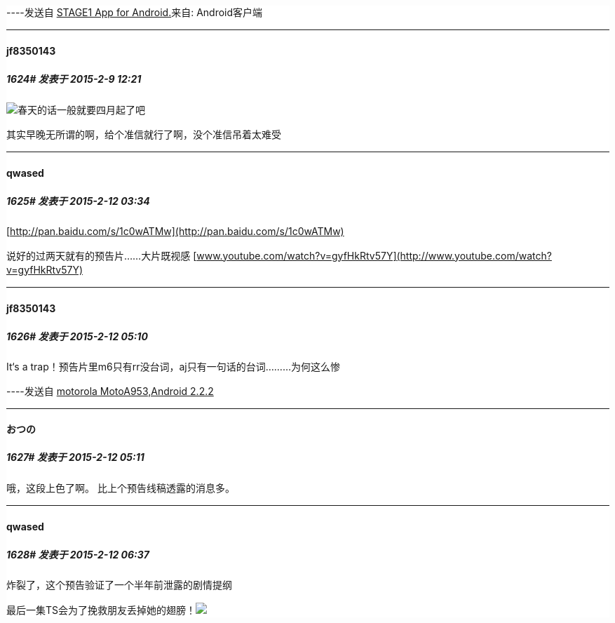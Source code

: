 
----发送自 [STAGE1 App for Android.](http://stage1.5j4m.com)来自: Android客户端


-----

####  jf8350143  
##### 1624#       发表于 2015-2-9 12:21


<img src="https://static.saraba1st.com/image/smiley/face/149.gif" referrerpolicy="no-referrer">春天的话一般就要四月起了吧


其实早晚无所谓的啊，给个准信就行了啊，没个准信吊着太难受


-----

####  qwased  
##### 1625#       发表于 2015-2-12 03:34


[http://pan.baidu.com/s/1c0wATMw](http://pan.baidu.com/s/1c0wATMw)


说好的过两天就有的预告片……大片既视感
[www.youtube.com/watch?v=gyfHkRtv57Y](http://www.youtube.com/watch?v=gyfHkRtv57Y)


-----

####  jf8350143  
##### 1626#       发表于 2015-2-12 05:10


It‘s a trap！预告片里m6只有rr没台词，aj只有一句话的台词………为何这么惨


----发送自 [motorola MotoA953,Android 2.2.2](http://stage1.5j4m.com/?1.14)


-----

####  おつの  
##### 1627#       发表于 2015-2-12 05:11


哦，这段上色了啊。 比上个预告线稿透露的消息多。


-----

####  qwased  
##### 1628#       发表于 2015-2-12 06:37


炸裂了，这个预告验证了一个半年前泄露的剧情提纲

最后一集TS会为了挽救朋友丢掉她的翅膀！<img src="https://static.saraba1st.com/image/smiley/face/151.gif" referrerpolicy="no-referrer">


